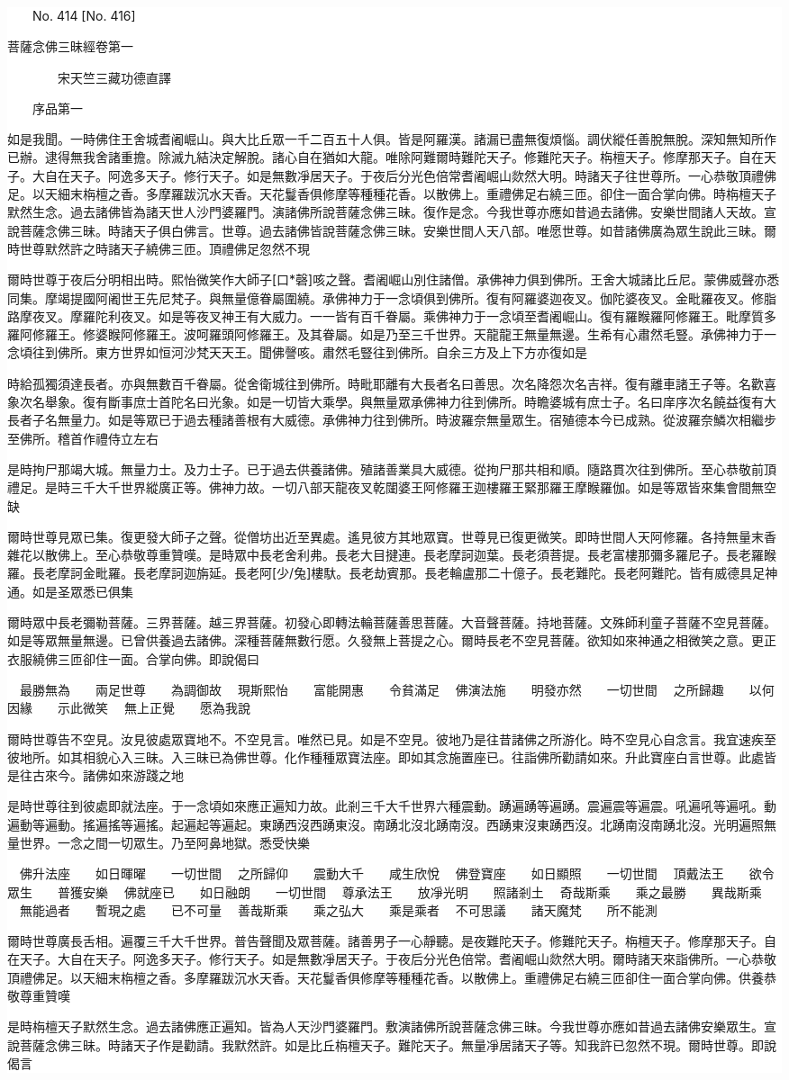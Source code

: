 ﻿　　No. 414 [No. 416]

菩薩念佛三昧經卷第一

　　　　宋天竺三藏功德直譯


　　序品第一

如是我聞。一時佛住王舍城耆阇崛山。與大比丘眾一千二百五十人俱。皆是阿羅漢。諸漏已盡無復煩惱。調伏縱任善脫無脫。深知無知所作已辦。逮得無我舍諸重擔。除滅九結決定解脫。諸心自在猶如大龍。唯除阿難爾時難陀天子。修難陀天子。栴檀天子。修摩那天子。自在天子。大自在天子。阿逸多天子。修行天子。如是無數凈居天子。于夜后分光色倍常耆阇崛山欻然大明。時諸天子往世尊所。一心恭敬頂禮佛足。以天細末栴檀之香。多摩羅跋沉水天香。天花鬘香俱修摩等種種花香。以散佛上。重禮佛足右繞三匝。卻住一面合掌向佛。時栴檀天子默然生念。過去諸佛皆為諸天世人沙門婆羅門。演諸佛所說菩薩念佛三昧。復作是念。今我世尊亦應如昔過去諸佛。安樂世間諸人天故。宣說菩薩念佛三昧。時諸天子俱白佛言。世尊。過去諸佛皆說菩薩念佛三昧。安樂世間人天八部。唯愿世尊。如昔諸佛廣為眾生說此三昧。爾時世尊默然許之時諸天子繞佛三匝。頂禮佛足忽然不現

爾時世尊于夜后分明相出時。熙怡微笑作大師子[口*磬]咳之聲。耆阇崛山別住諸僧。承佛神力俱到佛所。王舍大城諸比丘尼。蒙佛威聲亦悉同集。摩竭提國阿阇世王先尼梵子。與無量億眷屬圍繞。承佛神力于一念頃俱到佛所。復有阿羅婆迦夜叉。伽陀婆夜叉。金毗羅夜叉。修脂路摩夜叉。摩羅陀利夜叉。如是等夜叉神王有大威力。一一皆有百千眷屬。乘佛神力于一念頃至耆阇崛山。復有羅睺羅阿修羅王。毗摩質多羅阿修羅王。修婆睺阿修羅王。波呵羅頭阿修羅王。及其眷屬。如是乃至三千世界。天龍龍王無量無邊。生希有心肅然毛豎。承佛神力于一念頃往到佛所。東方世界如恒河沙梵天天王。聞佛謦咳。肅然毛豎往到佛所。自余三方及上下方亦復如是

時給孤獨須達長者。亦與無數百千眷屬。從舍衛城往到佛所。時毗耶離有大長者名曰善思。次名降怨次名吉祥。復有離車諸王子等。名歡喜象次名舉象。復有斷事庶士首陀名曰光象。如是一切皆大乘學。與無量眾承佛神力往到佛所。時瞻婆城有庶士子。名曰庠序次名饒益復有大長者子名無量力。如是等眾已于過去種諸善根有大威德。承佛神力往到佛所。時波羅奈無量眾生。宿殖德本今已成熟。從波羅奈鱗次相繼步至佛所。稽首作禮侍立左右

是時拘尸那竭大城。無量力士。及力士子。已于過去供養諸佛。殖諸善業具大威德。從拘尸那共相和順。隨路貫次往到佛所。至心恭敬前頂禮足。是時三千大千世界縱廣正等。佛神力故。一切八部天龍夜叉乾闥婆王阿修羅王迦樓羅王緊那羅王摩睺羅伽。如是等眾皆來集會間無空缺

爾時世尊見眾已集。復更發大師子之聲。從僧坊出近至異處。遙見彼方其地眾寶。世尊見已復更微笑。即時世間人天阿修羅。各持無量末香雜花以散佛上。至心恭敬尊重贊嘆。是時眾中長老舍利弗。長老大目揵連。長老摩訶迦葉。長老須菩提。長老富樓那彌多羅尼子。長老羅睺羅。長老摩訶金毗羅。長老摩訶迦旃延。長老阿[少/兔]樓馱。長老劫賓那。長老輪盧那二十億子。長老難陀。長老阿難陀。皆有威德具足神通。如是圣眾悉已俱集

爾時眾中長老彌勒菩薩。三界菩薩。越三界菩薩。初發心即轉法輪菩薩善思菩薩。大音聲菩薩。持地菩薩。文殊師利童子菩薩不空見菩薩。如是等眾無量無邊。已曾供養過去諸佛。深種菩薩無數行愿。久發無上菩提之心。爾時長老不空見菩薩。欲知如來神通之相微笑之意。更正衣服繞佛三匝卻住一面。合掌向佛。即說偈曰

　最勝無為　　兩足世尊　　為調御故
　現斯熙怡　　富能開惠　　令貧滿足
　佛演法施　　明發亦然　　一切世間
　之所歸趣　　以何因緣　　示此微笑
　無上正覺　　愿為我說　

爾時世尊告不空見。汝見彼處眾寶地不。不空見言。唯然已見。如是不空見。彼地乃是往昔諸佛之所游化。時不空見心自念言。我宜速疾至彼地所。如其相貌心入三昧。入三昧已為佛世尊。化作種種眾寶法座。即如其念施置座已。往詣佛所勸請如來。升此寶座白言世尊。此處皆是往古來今。諸佛如來游踐之地

是時世尊往到彼處即就法座。于一念頃如來應正遍知力故。此剎三千大千世界六種震動。踴遍踴等遍踴。震遍震等遍震。吼遍吼等遍吼。動遍動等遍動。搖遍搖等遍搖。起遍起等遍起。東踴西沒西踴東沒。南踴北沒北踴南沒。西踴東沒東踴西沒。北踴南沒南踴北沒。光明遍照無量世界。一念之間一切眾生。乃至阿鼻地獄。悉受快樂

　佛升法座　　如日暉曜　　一切世間
　之所歸仰　　震動大千　　咸生欣悅
　佛登寶座　　如日顯照　　一切世間
　頂戴法王　　欲令眾生　　普獲安樂
　佛就座已　　如日融朗　　一切世間
　尊承法王　　放凈光明　　照諸剎土
　奇哉斯乘　　乘之最勝　　異哉斯乘
　無能過者　　暫現之處　　已不可量
　善哉斯乘　　乘之弘大　　乘是乘者
　不可思議　　諸天魔梵　　所不能測　

爾時世尊廣長舌相。遍覆三千大千世界。普告聲聞及眾菩薩。諸善男子一心靜聽。是夜難陀天子。修難陀天子。栴檀天子。修摩那天子。自在天子。大自在天子。阿逸多天子。修行天子。如是無數凈居天子。于夜后分光色倍常。耆阇崛山欻然大明。爾時諸天來詣佛所。一心恭敬頂禮佛足。以天細末栴檀之香。多摩羅跋沉水天香。天花鬘香俱修摩等種種花香。以散佛上。重禮佛足右繞三匝卻住一面合掌向佛。供養恭敬尊重贊嘆

是時栴檀天子默然生念。過去諸佛應正遍知。皆為人天沙門婆羅門。敷演諸佛所說菩薩念佛三昧。今我世尊亦應如昔過去諸佛安樂眾生。宣說菩薩念佛三昧。時諸天子作是勸請。我默然許。如是比丘栴檀天子。難陀天子。無量凈居諸天子等。知我許已忽然不現。爾時世尊。即說偈言
